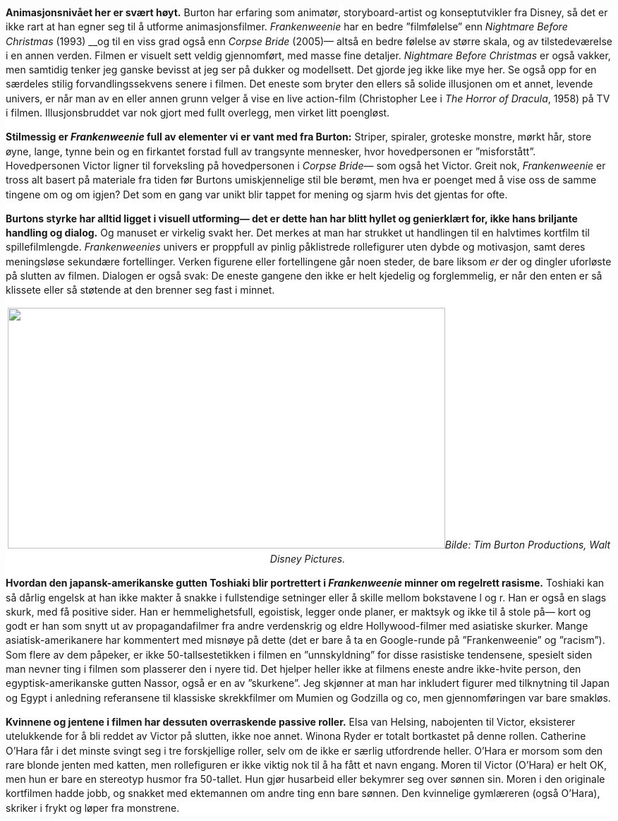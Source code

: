 **Animasjonsnivået her er svært høyt.** Burton har erfaring som animatør, storyboard-artist og konseptutvikler fra Disney, så det er ikke rart at han egner seg til å utforme animasjonsfilmer. _Frankenweenie_ har en bedre ”filmfølelse” enn _Nightmare Before Christmas_ (1993) __og til en viss grad også enn _Corpse Bride_ (2005)— altså en bedre følelse av større skala, og av tilstedeværelse i en annen verden. Filmen er visuelt sett veldig gjennomført, med masse fine detaljer. _Nightmare Before Christmas_ er også vakker, men samtidig tenker jeg ganske bevisst at jeg ser på dukker og modellsett. Det gjorde jeg ikke like mye her. Se også opp for en særdeles stilig forvandlingssekvens senere i filmen. Det eneste som bryter den ellers så solide illusjonen om et annet, levende univers, er når man av en eller annen grunn velger å vise en live action-film (Christopher Lee i _The Horror of Dracula_, 1958) på TV i filmen. Illusjonsbruddet var nok gjort med fullt overlegg, men virket litt poengløst.

**Stilmessig er _Frankenweenie_ full av elementer vi er vant med fra Burton:** Striper, spiraler, groteske monstre, mørkt hår, store øyne, lange, tynne bein og en firkantet forstad full av trangsynte mennesker, hvor hovedpersonen er ”misforstått”. Hovedpersonen Victor ligner til forveksling på hovedpersonen i _Corpse Bride_— som også het Victor. Greit nok, _Frankenweenie_ er tross alt basert på materiale fra tiden før Burtons umiskjennelige stil ble berømt, men hva er poenget med å vise oss de samme tingene om og om igjen? Det som en gang var unikt blir tappet for mening og sjarm hvis det gjentas for ofte.

**Burtons styrke har alltid ligget i visuell utforming— det er dette han har blitt hyllet og genierklært for, ikke hans briljante handling og dialog.** Og manuset er virkelig svakt her. Det merkes at man har strukket ut handlingen til en halvtimes kortfilm til spillefilmlengde. _Frankenweenies_ univers er proppfull av pinlig påklistrede rollefigurer uten dybde og motivasjon, samt deres meningsløse sekundære fortellinger. Verken figurene eller fortellingene går noen steder, de bare liksom _er_ der og dingler uforløste på slutten av filmen. Dialogen er også svak: De eneste gangene den ikke er helt kjedelig og forglemmelig, er når den enten er så klissete eller så støtende at den brenner seg fast i minnet.

<p style="text-align: center">
  <a href="http://filmbloggen.net/?attachment_id=9691" rel="attachment wp-att-9691"><img class="aligncenter size-large wp-image-9691" src="http://filmbloggen.net/wp-content/uploads//2013/01/vlcsnap-2013-01-28-22h30m14s238-620x341.png" alt="" width="620" height="341" /></a><em>Bilde: Tim Burton Productions, Walt Disney Pictures. </em>
</p>

**Hvordan den japansk-amerikanske gutten Toshiaki blir portrettert i _Frankenweenie_ minner om regelrett rasisme.** Toshiaki kan så dårlig engelsk at han ikke makter å snakke i fullstendige setninger eller å skille mellom bokstavene l og r. Han er også en slags skurk, med få positive sider. Han er hemmelighetsfull, egoistisk, legger onde planer, er maktsyk og ikke til å stole på— kort og godt er han som snytt ut av propagandafilmer fra andre verdenskrig og eldre Hollywood-filmer med asiatiske skurker. Mange asiatisk-amerikanere har kommentert med misnøye på dette (det er bare å ta en Google-runde på ”Frankenweenie” og ”racism”). Som flere av dem påpeker, er ikke 50-tallsestetikken i filmen en ”unnskyldning” for disse rasistiske tendensene, spesielt siden man nevner ting i filmen som plasserer den i nyere tid. Det hjelper heller ikke at filmens eneste andre ikke-hvite person, den egyptisk-amerikanske gutten Nassor, også er en av ”skurkene”. Jeg skjønner at man har inkludert figurer med tilknytning til Japan og Egypt i anledning referansene til klassiske skrekkfilmer om Mumien og Godzilla og co, men gjennomføringen var bare smakløs.

**Kvinnene og jentene i filmen har dessuten overraskende passive roller.** Elsa van Helsing, nabojenten til Victor, eksisterer utelukkende for å bli reddet av Victor på slutten, ikke noe annet. Winona Ryder er totalt bortkastet på denne rollen. Catherine O’Hara får i det minste svingt seg i tre forskjellige roller, selv om de ikke er særlig utfordrende heller. O’Hara er morsom som den rare blonde jenten med katten, men rollefiguren er ikke viktig nok til å ha fått et navn engang. Moren til Victor (O’Hara) er helt OK, men hun er bare en stereotyp husmor fra 50-tallet. Hun gjør husarbeid eller bekymrer seg over sønnen sin. Moren i den originale kortfilmen hadde jobb, og snakket med ektemannen om andre ting enn bare sønnen. Den kvinnelige gymlæreren (også O’Hara), skriker i frykt og løper fra monstrene.
